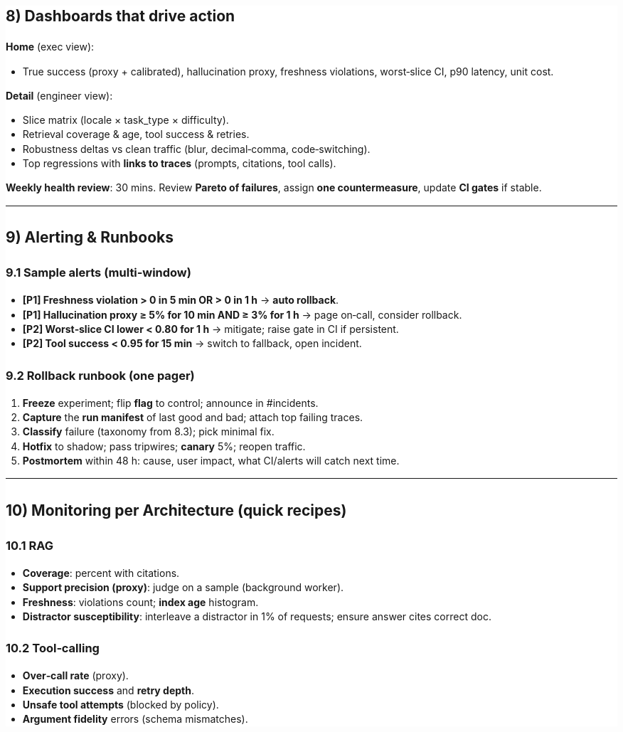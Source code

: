 
## 8) Dashboards that drive action

**Home** (exec view):  
- True success (proxy + calibrated), hallucination proxy, freshness violations, worst‑slice CI, p90 latency, unit cost.  

**Detail** (engineer view):  
- Slice matrix (locale × task_type × difficulty).  
- Retrieval coverage & age, tool success & retries.  
- Robustness deltas vs clean traffic (blur, decimal‑comma, code‑switching).  
- Top regressions with **links to traces** (prompts, citations, tool calls).

**Weekly health review**: 30 mins. Review **Pareto of failures**, assign **one countermeasure**, update **CI gates** if stable.

---

## 9) Alerting & Runbooks

### 9.1 Sample alerts (multi‑window)

- **[P1] Freshness violation > 0 in 5 min OR > 0 in 1 h** → **auto rollback**.  
- **[P1] Hallucination proxy ≥ 5% for 10 min AND ≥ 3% for 1 h** → page on‑call, consider rollback.  
- **[P2] Worst‑slice CI lower < 0.80 for 1 h** → mitigate; raise gate in CI if persistent.  
- **[P2] Tool success < 0.95 for 15 min** → switch to fallback, open incident.

### 9.2 Rollback runbook (one pager)
1) **Freeze** experiment; flip **flag** to control; announce in #incidents.  
2) **Capture** the **run manifest** of last good and bad; attach top failing traces.  
3) **Classify** failure (taxonomy from 8.3); pick minimal fix.  
4) **Hotfix** to shadow; pass tripwires; **canary** 5%; reopen traffic.  
5) **Postmortem** within 48 h: cause, user impact, what CI/alerts will catch next time.

---

## 10) Monitoring per Architecture (quick recipes)

### 10.1 RAG
- **Coverage**: percent with citations.  
- **Support precision (proxy)**: judge on a sample (background worker).  
- **Freshness**: violations count; **index age** histogram.  
- **Distractor susceptibility**: interleave a distractor in 1% of requests; ensure answer cites correct doc.

### 10.2 Tool‑calling
- **Over‑call rate** (proxy).  
- **Execution success** and **retry depth**.  
- **Unsafe tool attempts** (blocked by policy).  
- **Argument fidelity** errors (schema mismatches).
